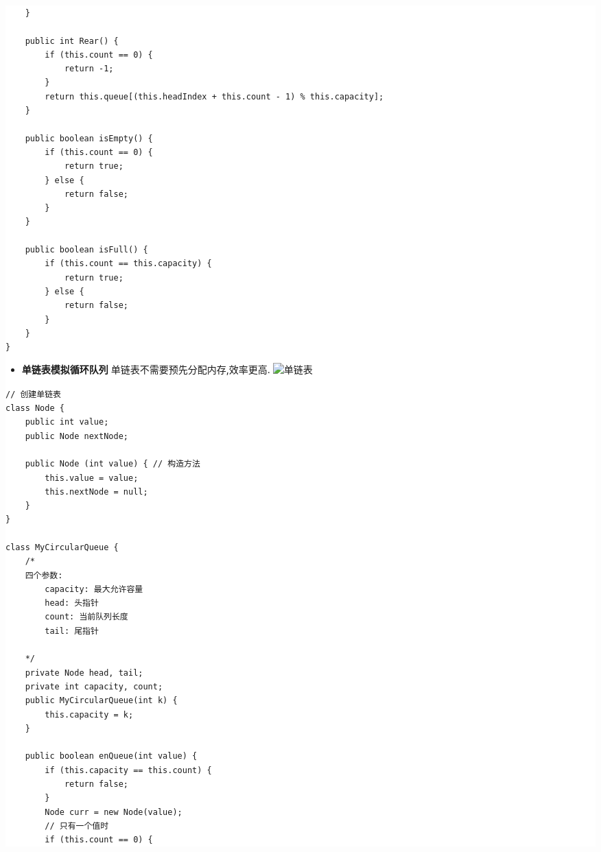 ```
    }
    
    public int Rear() {
        if (this.count == 0) {
            return -1;
        }
        return this.queue[(this.headIndex + this.count - 1) % this.capacity];
    }
    
    public boolean isEmpty() {
        if (this.count == 0) {
            return true;
        } else {
            return false;
        }
    }
    
    public boolean isFull() {
        if (this.count == this.capacity) {
            return true;
        } else {
            return false;
        }
    }
}
```
- **单链表模拟循环队列**
单链表不需要预先分配内存,效率更高.
![单链表](https://pic.leetcode-cn.com/Figures/622/622_queue_linked_list.png "Linkedlist")
```
// 创建单链表
class Node {
    public int value;
    public Node nextNode;

    public Node (int value) { // 构造方法
        this.value = value;
        this.nextNode = null;
    }
}

class MyCircularQueue {
    /*
    四个参数:
        capacity: 最大允许容量
        head: 头指针
        count: 当前队列长度
        tail: 尾指针

    */
    private Node head, tail;
    private int capacity, count;
    public MyCircularQueue(int k) {
        this.capacity = k;
    }
    
    public boolean enQueue(int value) {
        if (this.capacity == this.count) {
            return false;
        }
        Node curr = new Node(value);
        // 只有一个值时
        if (this.count == 0) {
```